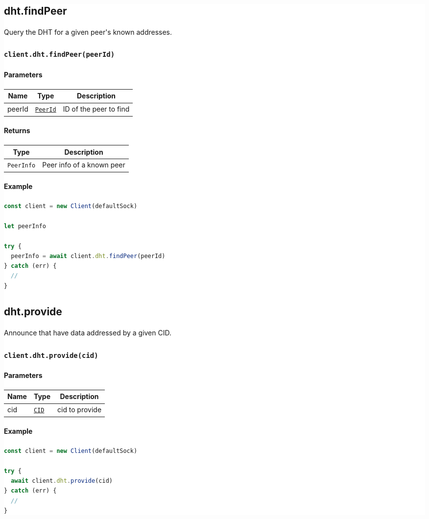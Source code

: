 ## dht.findPeer

Query the DHT for a given peer's known addresses.

### `client.dht.findPeer(peerId)`

#### Parameters

| Name | Type | Description |
|------|------|-------------|
| peerId | [`PeerId`](https://github.com/libp2p/js-peer-id) | ID of the peer to find |

#### Returns

| Type | Description |
|------|-------------|
| `PeerInfo` | Peer info of a known peer |

#### Example

```js
const client = new Client(defaultSock)

let peerInfo

try {
  peerInfo = await client.dht.findPeer(peerId)
} catch (err) {
  // 
}
```

## dht.provide

Announce that have data addressed by a given CID.

### `client.dht.provide(cid)`

#### Parameters

| Name | Type | Description |
|------|------|-------------|
| cid | [`CID`](https://github.com/multiformats/js-cid) | cid to provide |

#### Example

```js
const client = new Client(defaultSock)

try {
  await client.dht.provide(cid)
} catch (err) {
  // 
}
```
